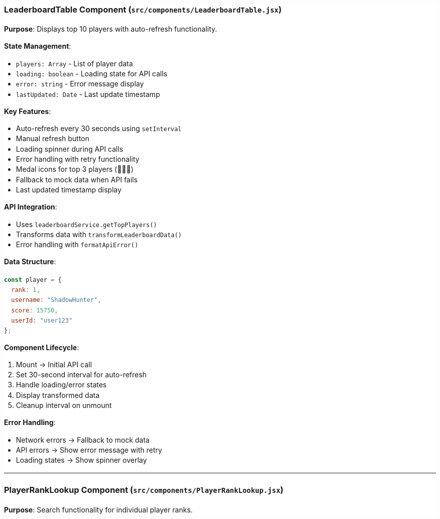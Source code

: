 
### LeaderboardTable Component (`src/components/LeaderboardTable.jsx`)

**Purpose**: Displays top 10 players with auto-refresh functionality.

**State Management**:
- `players: Array` - List of player data
- `loading: boolean` - Loading state for API calls
- `error: string` - Error message display
- `lastUpdated: Date` - Last update timestamp

**Key Features**:
- Auto-refresh every 30 seconds using `setInterval`
- Manual refresh button
- Loading spinner during API calls
- Error handling with retry functionality
- Medal icons for top 3 players (🥇🥈🥉)
- Fallback to mock data when API fails
- Last updated timestamp display

**API Integration**:
- Uses `leaderboardService.getTopPlayers()`
- Transforms data with `transformLeaderboardData()`
- Error handling with `formatApiError()`

**Data Structure**:
```javascript
const player = {
  rank: 1,
  username: "ShadowHunter",
  score: 15750,
  userId: "user123"
};
```

**Component Lifecycle**:
1. Mount → Initial API call
2. Set 30-second interval for auto-refresh
3. Handle loading/error states
4. Display transformed data
5. Cleanup interval on unmount

**Error Handling**:
- Network errors → Fallback to mock data
- API errors → Show error message with retry
- Loading states → Show spinner overlay

---

### PlayerRankLookup Component (`src/components/PlayerRankLookup.jsx`)

**Purpose**: Search functionality for individual player ranks.
